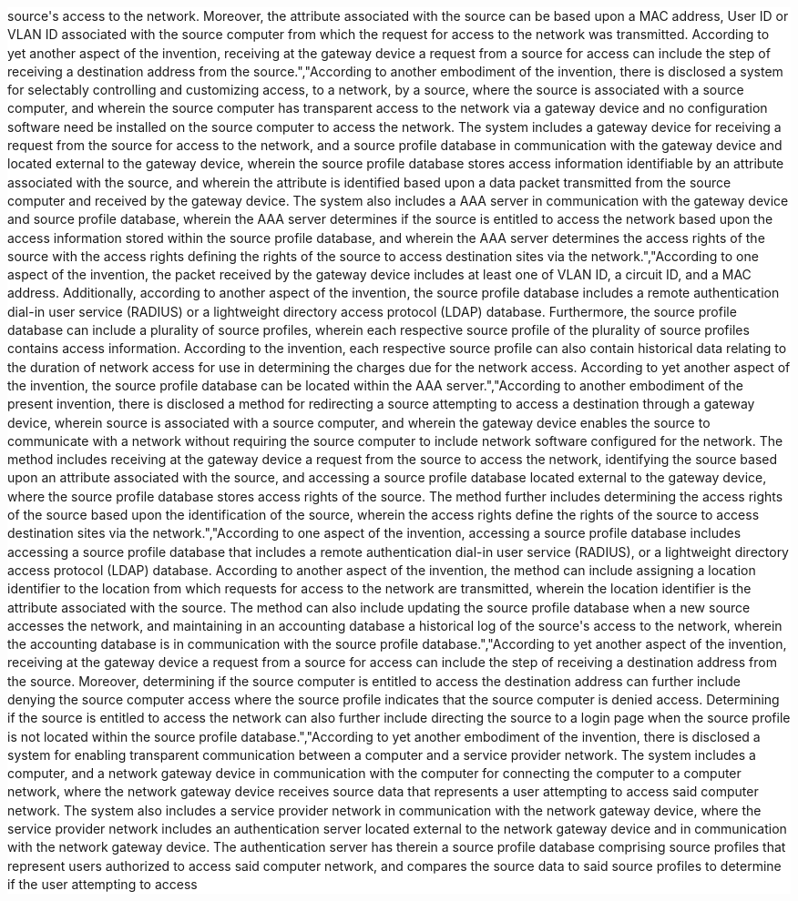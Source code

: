 source's access to the network. Moreover, the attribute associated with the source can be based upon a MAC address, User ID or VLAN ID associated with the source computer from which the request for access to the network was transmitted. According to yet another aspect of the invention, receiving at the gateway device a request from a source for access can include the step of receiving a destination address from the source.","According to another embodiment of the invention, there is disclosed a system for selectably controlling and customizing access, to a network, by a source, where the source is associated with a source computer, and wherein the source computer has transparent access to the network via a gateway device and no configuration software need be installed on the source computer to access the network. The system includes a gateway device for receiving a request from the source for access to the network, and a source profile database in communication with the gateway device and located external to the gateway device, wherein the source profile database stores access information identifiable by an attribute associated with the source, and wherein the attribute is identified based upon a data packet transmitted from the source computer and received by the gateway device. The system also includes a AAA server in communication with the gateway device and source profile database, wherein the AAA server determines if the source is entitled to access the network based upon the access information stored within the source profile database, and wherein the AAA server determines the access rights of the source with the access rights defining the rights of the source to access destination sites via the network.","According to one aspect of the invention, the packet received by the gateway device includes at least one of VLAN ID, a circuit ID, and a MAC address. Additionally, according to another aspect of the invention, the source profile database includes a remote authentication dial-in user service (RADIUS) or a lightweight directory access protocol (LDAP) database. Furthermore, the source profile database can include a plurality of source profiles, wherein each respective source profile of the plurality of source profiles contains access information. According to the invention, each respective source profile can also contain historical data relating to the duration of network access for use in determining the charges due for the network access. According to yet another aspect of the invention, the source profile database can be located within the AAA server.","According to another embodiment of the present invention, there is disclosed a method for redirecting a source attempting to access a destination through a gateway device, wherein source is associated with a source computer, and wherein the gateway device enables the source to communicate with a network without requiring the source computer to include network software configured for the network. The method includes receiving at the gateway device a request from the source to access the network, identifying the source based upon an attribute associated with the source, and accessing a source profile database located external to the gateway device, where the source profile database stores access rights of the source. The method further includes determining the access rights of the source based upon the identification of the source, wherein the access rights define the rights of the source to access destination sites via the network.","According to one aspect of the invention, accessing a source profile database includes accessing a source profile database that includes a remote authentication dial-in user service (RADIUS), or a lightweight directory access protocol (LDAP) database. According to another aspect of the invention, the method can include assigning a location identifier to the location from which requests for access to the network are transmitted, wherein the location identifier is the attribute associated with the source. The method can also include updating the source profile database when a new source accesses the network, and maintaining in an accounting database a historical log of the source's access to the network, wherein the accounting database is in communication with the source profile database.","According to yet another aspect of the invention, receiving at the gateway device a request from a source for access can include the step of receiving a destination address from the source. Moreover, determining if the source computer is entitled to access the destination address can further include denying the source computer access where the source profile indicates that the source computer is denied access. Determining if the source is entitled to access the network can also further include directing the source to a login page when the source profile is not located within the source profile database.","According to yet another embodiment of the invention, there is disclosed a system for enabling transparent communication between a computer and a service provider network. The system includes a computer, and a network gateway device in communication with the computer for connecting the computer to a computer network, where the network gateway device receives source data that represents a user attempting to access said computer network. The system also includes a service provider network in communication with the network gateway device, where the service provider network includes an authentication server located external to the network gateway device and in communication with the network gateway device. The authentication server has therein a source profile database comprising source profiles that represent users authorized to access said computer network, and compares the source data to said source profiles to determine if the user attempting to access